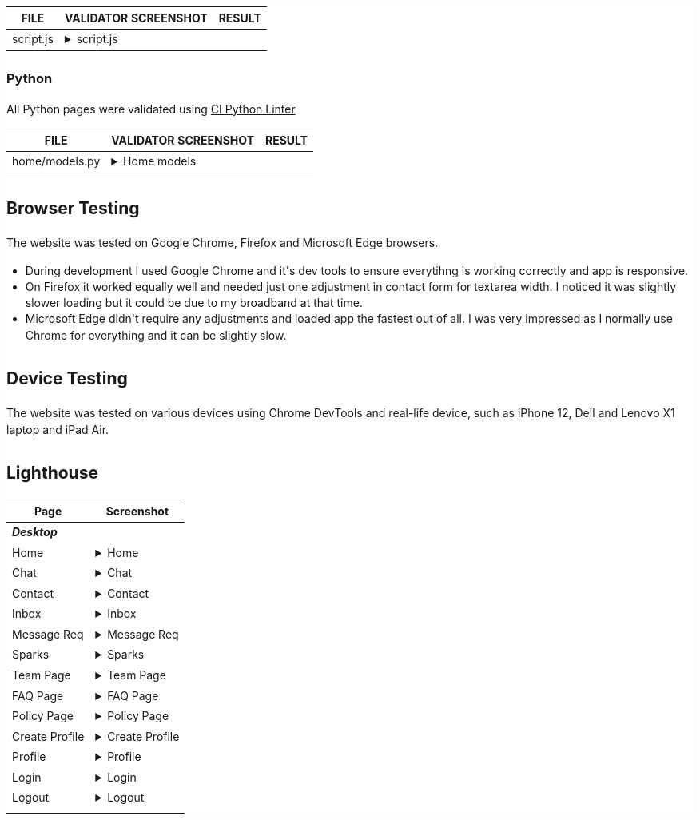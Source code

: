 |   FILE                                     |  VALIDATOR SCREENSHOT                                     |   RESULT    |
|--------------------------------------------|-----------------------------------------------------------|-------------|
| script.js                                 |<details><summary>script.js</summary></details>| <mark></mark> |

### **Python**

All Python pages were validated using [CI Python Linter](https://pep8ci.herokuapp.com/)

| FILE        | VALIDATOR SCREENSHOT                                                                                                    | RESULT            |
| ----------- | ---------------------------------------------------------------------------------------------------------------------- | ----------------- |
| home/models.py   | <details><summary>Home models</summary></details> | <mark></mark> |


## **Browser Testing**

The website was tested on Google Chrome, Firefox and Microsoft Edge browsers.

- During development I used Google Chrome and it's dev tools to ensure everytihng is working correctly and app is responsive. 
- On Firefox it worked equally well and needed just one adjustment in contact form for textarea width. I noticed it was slightly slower loading but it could be due to my broadband at that time.
- Microsoft Edge didn't require any adjustments and loaded app the fastest out of all. I was very impressed as I normally use Chrome for everything and it can be slightly slow.

## **Device Testing**

The website was tested on various devices using Chrome DevTools and real-life device, such as iPhone 12, Dell and Lenovo X1 laptop and iPad Air.

## **Lighthouse**

| Page            |  Screenshot  |
| --------------- | ------------ |
| ***Desktop***   |              |
| Home            | <details><summary>Home</summary></details> |
| Chat            | <details><summary>Chat</summary></details> |
| Contact         | <details><summary>Contact</summary></details> |
| Inbox            | <details><summary>Inbox</summary></details> |
| Message Req            | <details><summary>Message Req</summary></details> |
| Sparks            | <details><summary>Sparks</summary></details> |
| Team Page            | <details><summary>Team Page</summary></details> |
| FAQ Page        | <details><summary>FAQ Page</summary></details> |
| Policy Page            | <details><summary>Policy Page</summary></details> |
| Create Profile         | <details><summary>Create Profile</summary></details> |
| Profile            | <details><summary>Profile</summary></details> |
| Login           | <details><summary>Login</summary></details> |
| Logout          | <details><summary>Logout</summary></details> |
|  |  |
